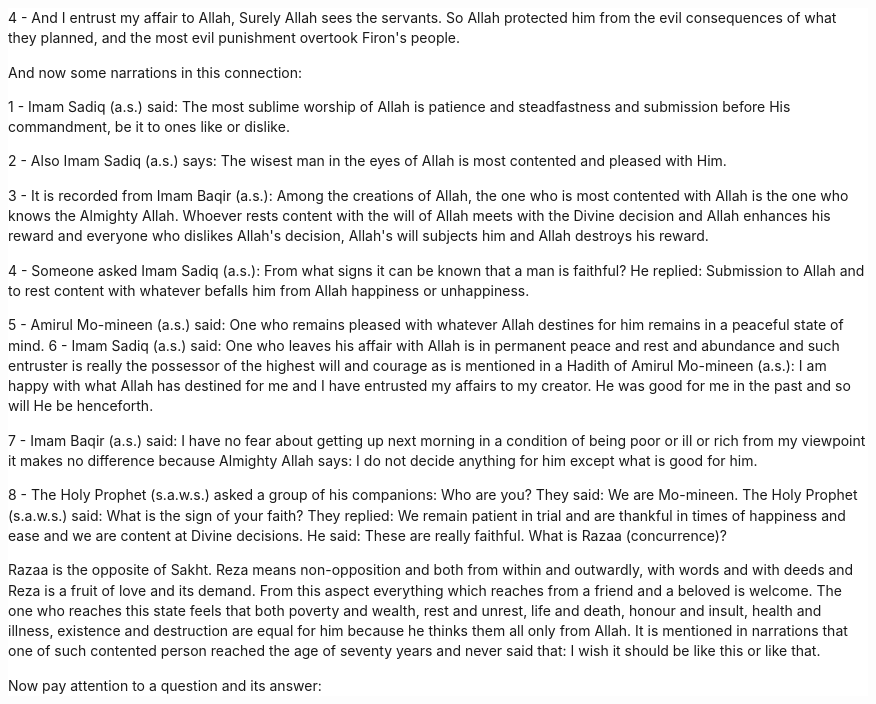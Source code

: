 4 - And I entrust my affair to Allah, Surely Allah sees the servants.
So Allah protected him from the evil consequences of what they planned,
and the most evil punishment overtook Firon's people.

And now some narrations in this connection:

1 - Imam Sadiq (a.s.) said: The most sublime worship of Allah is
patience and steadfastness and submission before His commandment, be it
to ones like or dislike.

2 - Also Imam Sadiq (a.s.) says: The wisest man in the eyes of Allah is
most contented and pleased with Him.

3 - It is recorded from Imam Baqir (a.s.): Among the creations of
Allah, the one who is most contented with Allah is the one who knows the
Almighty Allah. Whoever rests content with the will of Allah meets with
the Divine decision and Allah enhances his reward and everyone who
dislikes Allah's decision, Allah's will subjects him and Allah destroys
his reward.

4 - Someone asked Imam Sadiq (a.s.): From what signs it can be known
that a man is faithful? He replied: Submission to Allah and to rest
content with whatever befalls him from Allah happiness or unhappiness.

5 - Amirul Mo-mineen (a.s.) said: One who remains pleased with whatever
Allah destines for him remains in a peaceful state of mind. 6 - Imam
Sadiq (a.s.) said: One who leaves his affair with Allah is in permanent
peace and rest and abundance and such entruster is really the possessor
of the highest will and courage as is mentioned in a Hadith of Amirul
Mo-mineen (a.s.): I am happy with what Allah has destined for me and I
have entrusted my affairs to my creator. He was good for me in the past
and so will He be henceforth.

7 - Imam Baqir (a.s.) said: I have no fear about getting up next
morning in a condition of being poor or ill or rich from my viewpoint it
makes no difference because Almighty Allah says: I do not decide
anything for him except what is good for him.

8 - The Holy Prophet (s.a.w.s.) asked a group of his companions: Who
are you? They said: We are Mo-mineen. The Holy Prophet (s.a.w.s.) said:
What is the sign of your faith? They replied: We remain patient in trial
and are thankful in times of happiness and ease and we are content at
Divine decisions. He said: These are really faithful. What is Razaa
(concurrence)?

Razaa is the opposite of Sakht. Reza means non-opposition and both from
within and outwardly, with words and with deeds and Reza is a fruit of
love and its demand. From this aspect everything which reaches from a
friend and a beloved is welcome. The one who reaches this state feels
that both poverty and wealth, rest and unrest, life and death, honour
and insult, health and illness, existence and destruction are equal for
him because he thinks them all only from Allah. It is mentioned in
narrations that one of such contented person reached the age of seventy
years and never said that: I wish it should be like this or like that.

Now pay attention to a question and its answer:
